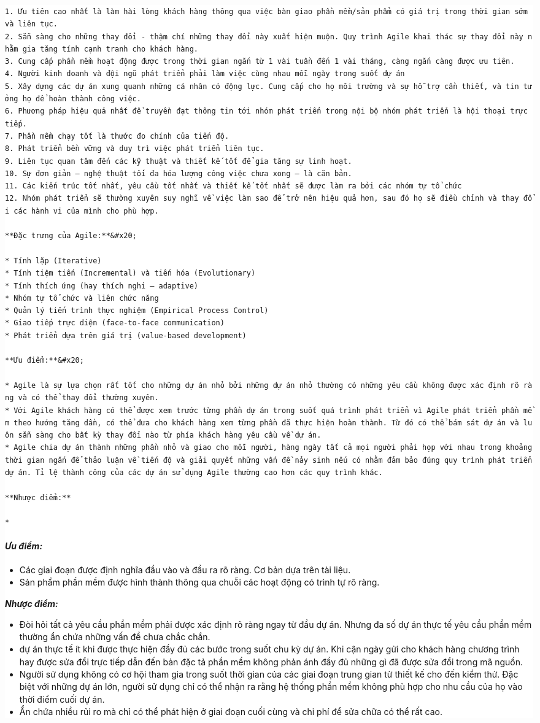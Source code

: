     1. Ưu tiên cao nhất là làm hài lòng khách hàng thông qua việc bàn giao phần mềm/sản phẩm có giá trị trong thời gian sớm và liên tục.
    2. Sẵn sàng cho những thay đổi - thậm chí những thay đổi này xuất hiện muộn. Quy trình Agile khai thác sự thay đổi này nhằm gia tăng tính cạnh tranh cho khách hàng.
    3. Cung cấp phần mềm hoạt động được trong thời gian ngắn từ 1 vài tuần đến 1 vài tháng, càng ngắn càng được ưu tiên.
    4. Người kinh doanh và đội ngũ phát triển phải làm việc cùng nhau mỗi ngày trong suốt dự án
    5. Xây dựng các dự án xung quanh những cá nhân có động lực. Cung cấp cho họ môi trường và sự hỗ trợ cần thiết, và tin tưởng họ để hoàn thành công việc.
    6. Phương pháp hiệu quả nhất để truyền đạt thông tin tới nhóm phát triển trong nội bộ nhóm phát triển là hội thoại trực tiếp.
    7. Phần mềm chạy tốt là thước đo chính của tiến độ.
    8. Phát triển bền vững và duy trì việc phát triển liên tục.
    9. Liên tục quan tâm đến các kỹ thuật và thiết kế tốt để gia tăng sự linh hoạt.
    10. Sự đơn giản – nghệ thuật tối đa hóa lượng công việc chưa xong – là căn bản.
    11. Các kiến trúc tốt nhất, yêu cầu tốt nhất và thiết kế tốt nhất sẽ được làm ra bởi các nhóm tự tổ chức
    12. Nhóm phát triển sẽ thường xuyên suy nghĩ về việc làm sao để trở nên hiệu quả hơn, sau đó họ sẽ điều chỉnh và thay đổi các hành vi của mình cho phù hợp.

    **Đặc trưng của Agile:**&#x20;

    * Tính lặp (Iterative)
    * Tính tiệm tiến (Incremental) và tiến hóa (Evolutionary)
    * Tính thích ứng (hay thích nghi – adaptive)
    * Nhóm tự tổ chức và liên chức năng
    * Quản lý tiến trình thực nghiệm (Empirical Process Control)
    * Giao tiếp trực diện (face-to-face communication)
    * Phát triển dựa trên giá trị (value-based development)

    **Ưu điểm:**&#x20;

    * Agile là sự lựa chọn rất tốt cho những dự án nhỏ bởi những dự án nhỏ thường có những yêu cầu không được xác định rõ ràng và có thể thay đổi thường xuyên.
    * Với Agile khách hàng có thể được xem trước từng phần dự án trong suốt quá trình phát triển vì Agile phát triển phần mềm theo hướng tăng dần, có thể đưa cho khách hàng xem từng phần đã thực hiện hoàn thành. Từ đó có thể bám sát dự án và luôn sẵn sàng cho bất kỳ thay đổi nào từ phía khách hàng yêu cầu về dự án.
    * Agile chia dự án thành những phần nhỏ và giao cho mỗi người, hàng ngày tất cả mọi người phải họp với nhau trong khoảng thời gian ngắn để thảo luận về tiến độ và giải quyết những vấn đề nảy sinh nếu có nhằm đảm bảo đúng quy trình phát triển dự án. Tỉ lệ thành công của các dự án sử dụng Agile thường cao hơn các quy trình khác.

    **Nhược điểm:**

    *

#### _**Ưu điểm:**_&#x20;

* Các giai đoạn được định nghĩa đầu vào và đầu ra rõ ràng. Cơ bản dựa trên tài liệu.
* Sản phẩm phần mềm được hình thành thông qua chuỗi các hoạt động có trình tự rõ ràng.

_**Nhược điểm:**_&#x20;

* Đòi hỏi tất cả yêu cầu phần mềm phải được xác định rõ ràng ngay từ đầu dự án. Nhưng đa số dự án thực tế yêu cầu phần mềm thường ẩn chứa những vấn đề chưa chắc chắn.
* dự án thực tế ít khi được thực hiện đầy đủ các bước trong suốt chu kỳ dự án. Khi cận ngày gửi cho khách hàng chương trình hay được sửa đổi trực tiếp dẫn đến bản đặc tả phần mềm không phản ánh đầy đủ những gì đã được sửa đổi trong mã nguồn.
* Người sử dụng không có cơ hội tham gia trong suốt thời gian của các giai đoạn trung gian từ thiết kế cho đến kiểm thử. Đặc biệt với những dự án lớn, người sử dụng chỉ có thể nhận ra rằng hệ thống phần mềm không phù hợp cho nhu cầu của họ vào thời điểm cuối dự án.
* Ẩn chứa nhiều rủi ro mà chỉ có thể phát hiện ở giai đoạn cuối cùng và chi phí để sửa chữa có thể rất cao.
